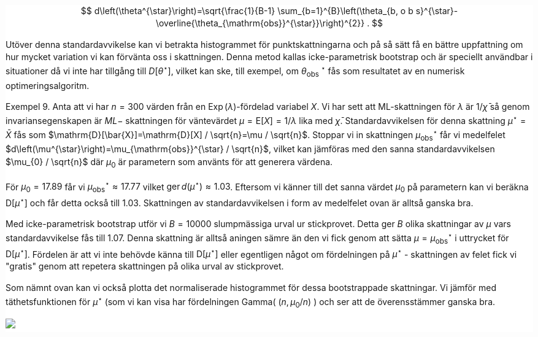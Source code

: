 $$
d\left(\theta^{\star}\right)=\sqrt{\frac{1}{B-1} \sum_{b=1}^{B}\left(\theta_{b, o b s}^{\star}-\overline{\theta_{\mathrm{obs}}^{\star}}\right)^{2}} .
$$

Utöver denna standardavvikelse kan vi betrakta histogrammet för punktskattningarna och på så sätt få en bättre uppfattning om hur mycket variation vi kan förvänta oss i skattningen. Denna metod kallas icke-parametrisk bootstrap och är speciellt användbar i situationer då vi inte har tillgång till $D\left[\theta^{\star}\right]$, vilket kan ske, till exempel, om $\theta_{\text {obs }}^{\star}$ fås som resultatet av en numerisk optimeringsalgoritm.

Exempel 9. Anta att vi har $n=300$ värden från en $\operatorname{Exp}(\lambda)$-fördelad variabel $X$. Vi har sett att ML-skattningen för $\lambda$ är $1 / \bar{\chi}$ så genom invariansegenskapen är $M L-$ skattningen för väntevärdet $\mu=\mathrm{E}[X]=1 / \lambda$ lika med $\bar{\chi}$. Standardavvikelsen för denna skattning $\mu^{\star}=\bar{X}$ fås som $\mathrm{D}[\bar{X}]=\mathrm{D}[X] / \sqrt{n}=\mu / \sqrt{n}$. Stoppar vi in skattningen $\mu_{\mathrm{obs}}^{\star}$ får vi medelfelet $d\left(\mu^{\star}\right)=\mu_{\mathrm{obs}}^{\star} / \sqrt{n}$, vilket kan jämföras med den sanna standardavvikelsen $\mu_{0} / \sqrt{n}$ där $\mu_{0}$ är parametern som använts för att generera värdena.

För $\mu_{0}=17.89$ får vi $\mu_{\mathrm{obs}}^{\star} \approx 17.77$ vilket $\operatorname{ger} d\left(\mu^{\star}\right) \approx 1.03$. Eftersom vi känner till det sanna värdet $\mu_{0}$ på parametern kan vi beräkna $\mathrm{D}\left[\mu^{\star}\right]$ och får detta också till 1.03. Skattningen av standardavvikelsen i form av medelfelet ovan är alltså ganska bra.

Med icke-parametrisk bootstrap utför vi $B=10000$ slumpmässiga urval ur stickprovet. Detta ger $B$ olika skattningar av $\mu$ vars standardavvikelse fås till 1.07. Denna skattning är alltså aningen sämre än den vi fick genom att sätta $\mu=\mu_{\mathrm{obs}}^{\star}$ i uttrycket för $\mathrm{D}\left[\mu^{\star}\right]$. Fördelen är att vi inte behövde känna till $\mathrm{D}\left[\mu^{\star}\right]$ eller egentligen något om fördelningen på $\mu^{\star}$ - skattningen av felet fick vi "gratis" genom att repetera skattningen på olika urval av stickprovet.

Som nämnt ovan kan vi också plotta det normaliserade histogrammet för dessa bootstrappade skattningar. Vi jämför med täthetsfunktionen för $\mu^{\star}$ (som vi kan visa har fördelningen Gamma( $\left(n, \mu_{0} / n\right)$ ) och ser att de överensstämmer ganska bra.

![](https://cdn.mathpix.com/cropped/2022_11_17_b74524338d87b0a48427g-14.jpg?height=634&width=871&top_left_y=1496&top_left_x=627)